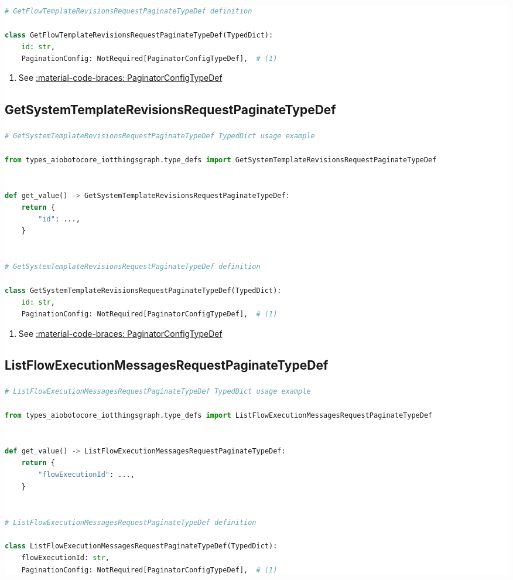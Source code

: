 ```python
# GetFlowTemplateRevisionsRequestPaginateTypeDef definition

class GetFlowTemplateRevisionsRequestPaginateTypeDef(TypedDict):
    id: str,
    PaginationConfig: NotRequired[PaginatorConfigTypeDef],  # (1)
```

1. See [:material-code-braces: PaginatorConfigTypeDef](./type_defs.md#paginatorconfigtypedef)

## GetSystemTemplateRevisionsRequestPaginateTypeDef

```python
# GetSystemTemplateRevisionsRequestPaginateTypeDef TypedDict usage example

from types_aiobotocore_iotthingsgraph.type_defs import GetSystemTemplateRevisionsRequestPaginateTypeDef


def get_value() -> GetSystemTemplateRevisionsRequestPaginateTypeDef:
    return {
        "id": ...,
    }


# GetSystemTemplateRevisionsRequestPaginateTypeDef definition

class GetSystemTemplateRevisionsRequestPaginateTypeDef(TypedDict):
    id: str,
    PaginationConfig: NotRequired[PaginatorConfigTypeDef],  # (1)
```

1. See [:material-code-braces: PaginatorConfigTypeDef](./type_defs.md#paginatorconfigtypedef)

## ListFlowExecutionMessagesRequestPaginateTypeDef

```python
# ListFlowExecutionMessagesRequestPaginateTypeDef TypedDict usage example

from types_aiobotocore_iotthingsgraph.type_defs import ListFlowExecutionMessagesRequestPaginateTypeDef


def get_value() -> ListFlowExecutionMessagesRequestPaginateTypeDef:
    return {
        "flowExecutionId": ...,
    }


# ListFlowExecutionMessagesRequestPaginateTypeDef definition

class ListFlowExecutionMessagesRequestPaginateTypeDef(TypedDict):
    flowExecutionId: str,
    PaginationConfig: NotRequired[PaginatorConfigTypeDef],  # (1)
```
